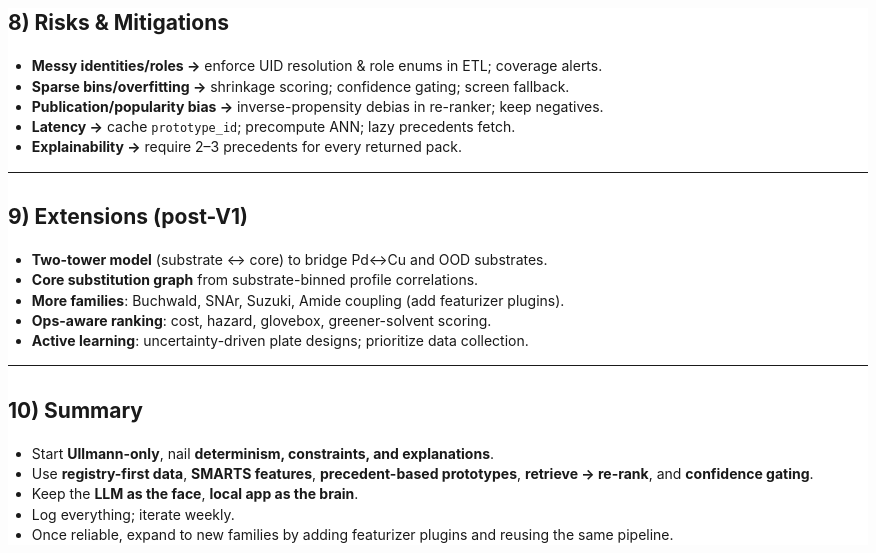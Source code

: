
## 8) Risks & Mitigations

- **Messy identities/roles →** enforce UID resolution & role enums in ETL; coverage alerts.  
- **Sparse bins/overfitting →** shrinkage scoring; confidence gating; screen fallback.  
- **Publication/popularity bias →** inverse-propensity debias in re-ranker; keep negatives.  
- **Latency →** cache `prototype_id`; precompute ANN; lazy precedents fetch.  
- **Explainability →** require 2–3 precedents for every returned pack.

---

## 9) Extensions (post-V1)

- **Two-tower model** (substrate ↔ core) to bridge Pd↔Cu and OOD substrates.  
- **Core substitution graph** from substrate-binned profile correlations.  
- **More families**: Buchwald, SNAr, Suzuki, Amide coupling (add featurizer plugins).  
- **Ops-aware ranking**: cost, hazard, glovebox, greener-solvent scoring.  
- **Active learning**: uncertainty-driven plate designs; prioritize data collection.

---

## 10) Summary

- Start **Ullmann-only**, nail **determinism, constraints, and explanations**.  
- Use **registry-first data**, **SMARTS features**, **precedent-based prototypes**, **retrieve → re-rank**, and **confidence gating**.  
- Keep the **LLM as the face**, **local app as the brain**.  
- Log everything; iterate weekly.  
- Once reliable, expand to new families by adding featurizer plugins and reusing the same pipeline.




